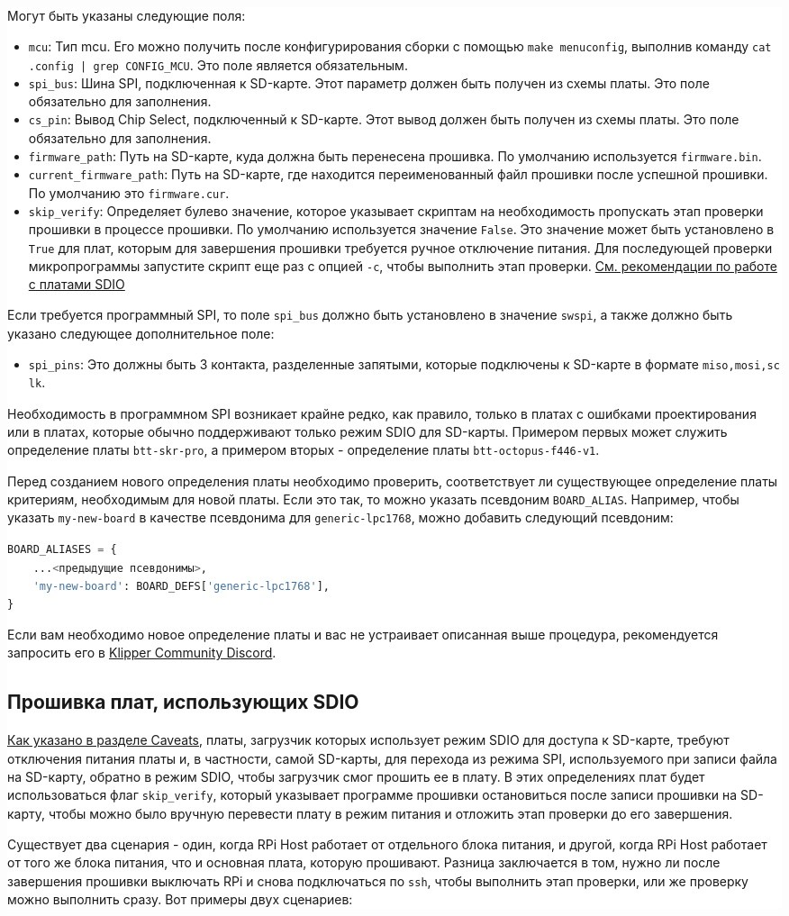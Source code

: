 Могут быть указаны следующие поля:

- `mcu`: Тип mcu. Его можно получить после конфигурирования сборки с помощью `make menuconfig`, выполнив команду `cat .config | grep CONFIG_MCU`. Это поле является обязательным.
- `spi_bus`: Шина SPI, подключенная к SD-карте. Этот параметр должен быть получен из схемы платы. Это поле обязательно для заполнения.
- `cs_pin`: Вывод Chip Select, подключенный к SD-карте. Этот вывод должен быть получен из схемы платы. Это поле обязательно для заполнения.
- `firmware_path`: Путь на SD-карте, куда должна быть перенесена прошивка. По умолчанию используется `firmware.bin`.
- `current_firmware_path`: Путь на SD-карте, где находится переименованный файл прошивки после успешной прошивки. По умолчанию это `firmware.cur`.
- `skip_verify`: Определяет булево значение, которое указывает скриптам на необходимость пропускать этап проверки прошивки в процессе прошивки. По умолчанию используется значение `False`. Это значение может быть установлено в `True` для плат, которым для завершения прошивки требуется ручное отключение питания. Для последующей проверки микропрограммы запустите скрипт еще раз с опцией `-c`, чтобы выполнить этап проверки. [См. рекомендации по работе с платами SDIO](#caveats)

Если требуется программный SPI, то поле `spi_bus` должно быть установлено в значение `swspi`, а также должно быть указано следующее дополнительное поле:

- `spi_pins`: Это должны быть 3 контакта, разделенные запятыми, которые подключены к SD-карте в формате `miso,mosi,sclk`.

Необходимость в программном SPI возникает крайне редко, как правило, только в платах с ошибками проектирования или в платах, которые обычно поддерживают только режим SDIO для SD-карты. Примером первых может служить определение платы `btt-skr-pro`, а примером вторых - определение платы `btt-octopus-f446-v1`.

Перед созданием нового определения платы необходимо проверить, соответствует ли существующее определение платы критериям, необходимым для новой платы. Если это так, то можно указать псевдоним `BOARD_ALIAS`. Например, чтобы указать `my-new-board` в качестве псевдонима для `generic-lpc1768`, можно добавить следующий псевдоним:

```python
BOARD_ALIASES = {
    ...<предыдущие псевдонимы>,
    'my-new-board': BOARD_DEFS['generic-lpc1768'],
}
```

Если вам необходимо новое определение платы и вас не устраивает описанная выше процедура, рекомендуется запросить его в [Klipper Community Discord](Contact.md#discord).

## Прошивка плат, использующих SDIO

[Как указано в разделе Caveats](#caveats), платы, загрузчик которых использует режим SDIO для доступа к SD-карте, требуют отключения питания платы и, в частности, самой SD-карты, для перехода из режима SPI, используемого при записи файла на SD-карту, обратно в режим SDIO, чтобы загрузчик смог прошить ее в плату. В этих определениях плат будет использоваться флаг `skip_verify`, который указывает программе прошивки остановиться после записи прошивки на SD-карту, чтобы можно было вручную перевести плату в режим питания и отложить этап проверки до его завершения.

Существует два сценария - один, когда RPi Host работает от отдельного блока питания, и другой, когда RPi Host работает от того же блока питания, что и основная плата, которую прошивают. Разница заключается в том, нужно ли после завершения прошивки выключать RPi и снова подключаться по `ssh`, чтобы выполнить этап проверки, или же проверку можно выполнить сразу. Вот примеры двух сценариев:
